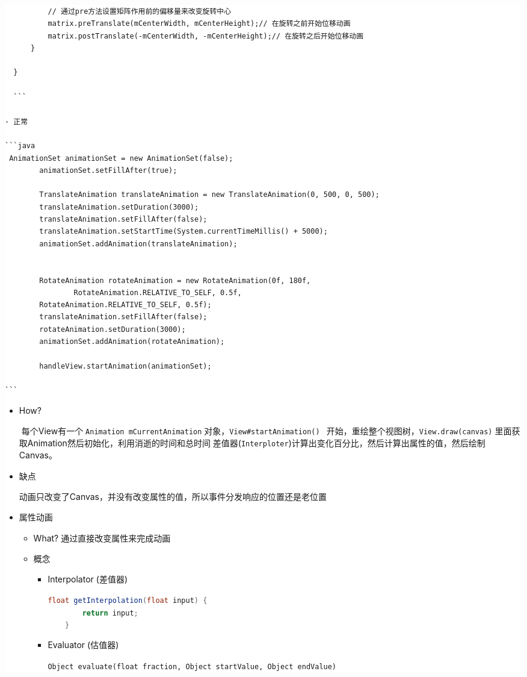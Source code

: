               // 通过pre方法设置矩阵作用前的偏移量来改变旋转中心
              matrix.preTranslate(mCenterWidth, mCenterHeight);// 在旋转之前开始位移动画
              matrix.postTranslate(-mCenterWidth, -mCenterHeight);// 在旋转之后开始位移动画
          }
      
      }
      
      ```

    - 正常

    ```java
     AnimationSet animationSet = new AnimationSet(false);
            animationSet.setFillAfter(true);
    
            TranslateAnimation translateAnimation = new TranslateAnimation(0, 500, 0, 500);
            translateAnimation.setDuration(3000);
            translateAnimation.setFillAfter(false);
            translateAnimation.setStartTime(System.currentTimeMillis() + 5000);
            animationSet.addAnimation(translateAnimation);
    
    
            RotateAnimation rotateAnimation = new RotateAnimation(0f, 180f,
                    RotateAnimation.RELATIVE_TO_SELF, 0.5f,
            RotateAnimation.RELATIVE_TO_SELF, 0.5f);
            translateAnimation.setFillAfter(false);
            rotateAnimation.setDuration(3000);
            animationSet.addAnimation(rotateAnimation);
    
            handleView.startAnimation(animationSet);
    
    ```

  - How?

    ​	每个View有一个 `Animation mCurrentAnimation` 对象，`View#startAnimation() ` 开始，重绘整个视图树，`View.draw(canvas)` 里面获取Animation然后初始化，利用消逝的时间和总时间 差值器(`Interploter`)计算出变化百分比，然后计算出属性的值，然后绘制Canvas。

  - 缺点

    ​	动画只改变了Canvas，并没有改变属性的值，所以事件分发响应的位置还是老位置

- 属性动画

  - What? 通过直接改变属性来完成动画

  - 概念

    - Interpolator (差值器)

      ```java
      float getInterpolation(float input) {
              return input;
          }
      
      ```

    - Evaluator (估值器)

      `Object evaluate(float fraction, Object startValue, Object endValue)`

